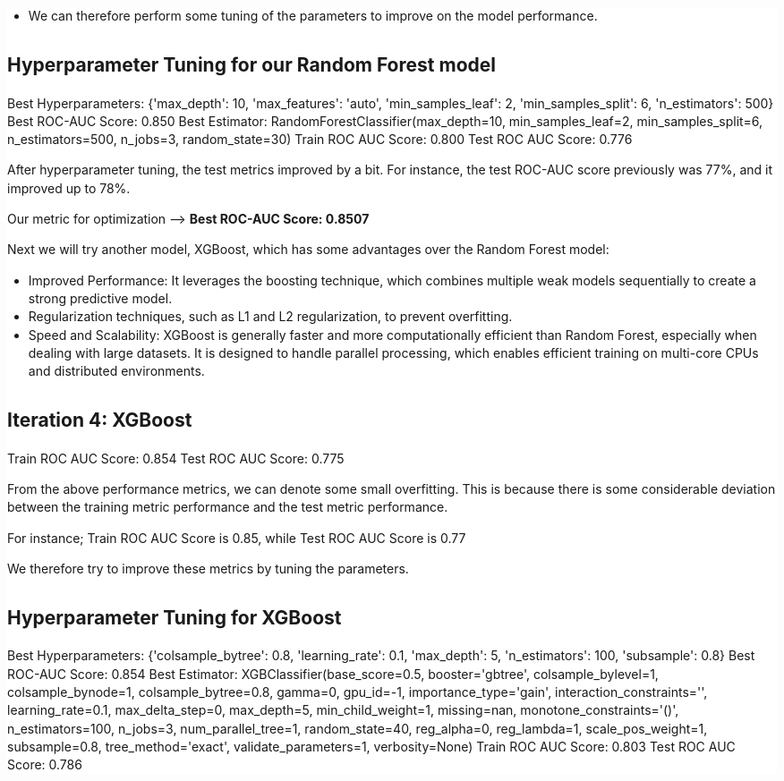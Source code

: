 - We can therefore perform some tuning of the parameters to improve on the model performance.

## Hyperparameter Tuning for our Random Forest model

Best Hyperparameters: {'max_depth': 10, 'max_features': 'auto', 'min_samples_leaf': 2, 'min_samples_split': 6, 'n_estimators': 500}
Best ROC-AUC Score: 0.850
Best Estimator: RandomForestClassifier(max_depth=10, min_samples_leaf=2, min_samples_split=6,
                       n_estimators=500, n_jobs=3, random_state=30)
Train ROC AUC Score: 0.800
Test ROC AUC Score: 0.776

After hyperparameter tuning, the test metrics improved by a bit. For instance, the test ROC-AUC score previously was 77%, and it improved up to 78%.

Our metric for optimization --> **Best ROC-AUC Score: 0.8507**

Next we will try another model, XGBoost, which has some advantages over the Random Forest model:
 - Improved Performance: It leverages the boosting technique, which combines multiple weak models sequentially to create a strong predictive model.
 - Regularization techniques, such as L1 and L2 regularization, to prevent overfitting.
 - Speed and Scalability: XGBoost is generally faster and more computationally efficient than Random Forest, especially when dealing with large datasets. It is designed to handle parallel processing, which enables efficient training on multi-core CPUs and distributed environments.
 
## Iteration 4: XGBoost

Train ROC AUC Score: 0.854
Test ROC AUC Score: 0.775

From the above performance metrics, we can denote some small overfitting. This is because there is some considerable deviation between the training metric performance and the test metric performance.

For instance; 
Train ROC AUC Score is 0.85, while
Test ROC AUC Score is 0.77

We therefore try to improve these metrics by tuning the parameters.

## Hyperparameter Tuning for XGBoost

Best Hyperparameters: {'colsample_bytree': 0.8, 'learning_rate': 0.1, 'max_depth': 5, 'n_estimators': 100, 'subsample': 0.8}
Best ROC-AUC Score: 0.854
Best Estimator: XGBClassifier(base_score=0.5, booster='gbtree', colsample_bylevel=1,
              colsample_bynode=1, colsample_bytree=0.8, gamma=0, gpu_id=-1,
              importance_type='gain', interaction_constraints='',
              learning_rate=0.1, max_delta_step=0, max_depth=5,
              min_child_weight=1, missing=nan, monotone_constraints='()',
              n_estimators=100, n_jobs=3, num_parallel_tree=1, random_state=40,
              reg_alpha=0, reg_lambda=1, scale_pos_weight=1, subsample=0.8,
              tree_method='exact', validate_parameters=1, verbosity=None)
Train ROC AUC Score: 0.803
Test ROC AUC Score: 0.786
